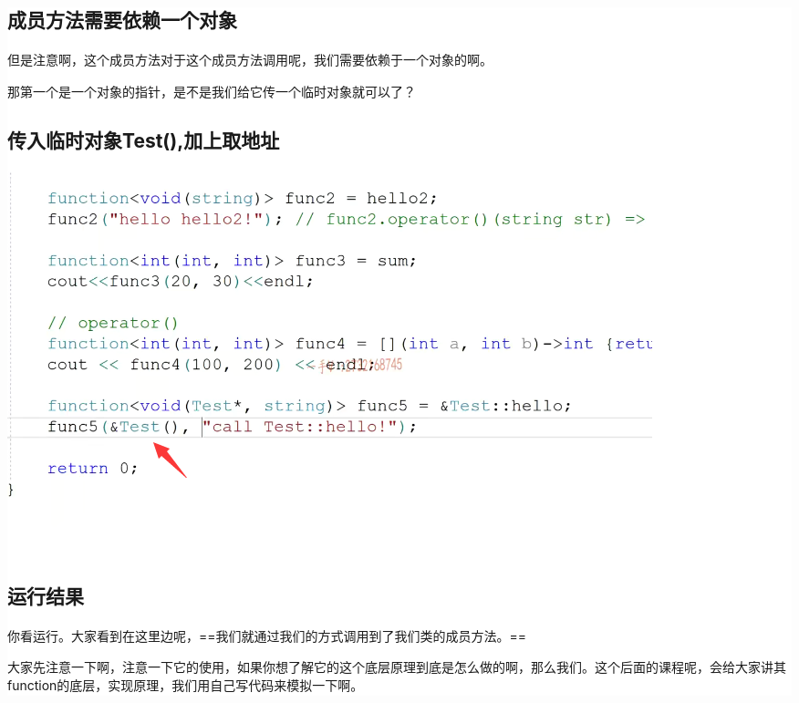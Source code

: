 ## 成员方法需要依赖一个对象

但是注意啊，这个成员方法对于这个成员方法调用呢，我们需要依赖于一个对象的啊。

那第一个是一个对象的指针，是不是我们给它传一个临时对象就可以了？

## 传入临时对象Test(),加上取地址

![image-20230511221745061](image/image-20230511221745061.png)

## 运行结果

你看运行。大家看到在这里边呢，==我们就通过我们的方式调用到了我们类的成员方法。==

大家先注意一下啊，注意一下它的使用，如果你想了解它的这个底层原理到底是怎么做的啊，那么我们。这个后面的课程呢，会给大家讲其function的底层，实现原理，我们用自己写代码来模拟一下啊。
